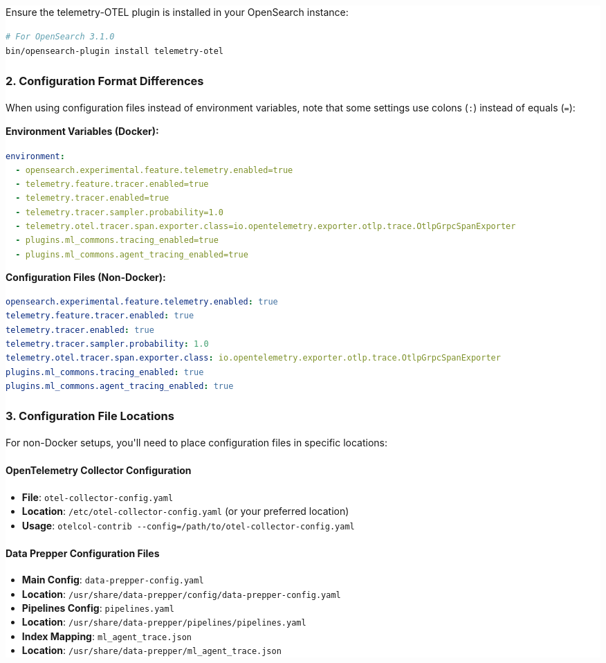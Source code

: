 Ensure the telemetry-OTEL plugin is installed in your OpenSearch instance:

```bash
# For OpenSearch 3.1.0
bin/opensearch-plugin install telemetry-otel
```

### 2. Configuration Format Differences

When using configuration files instead of environment variables, note that some settings use colons (`:`) instead of equals (`=`):

**Environment Variables (Docker):**
```yaml
environment:
  - opensearch.experimental.feature.telemetry.enabled=true
  - telemetry.feature.tracer.enabled=true
  - telemetry.tracer.enabled=true
  - telemetry.tracer.sampler.probability=1.0
  - telemetry.otel.tracer.span.exporter.class=io.opentelemetry.exporter.otlp.trace.OtlpGrpcSpanExporter
  - plugins.ml_commons.tracing_enabled=true
  - plugins.ml_commons.agent_tracing_enabled=true
```

**Configuration Files (Non-Docker):**
```yaml
opensearch.experimental.feature.telemetry.enabled: true
telemetry.feature.tracer.enabled: true
telemetry.tracer.enabled: true
telemetry.tracer.sampler.probability: 1.0
telemetry.otel.tracer.span.exporter.class: io.opentelemetry.exporter.otlp.trace.OtlpGrpcSpanExporter
plugins.ml_commons.tracing_enabled: true
plugins.ml_commons.agent_tracing_enabled: true

```

### 3. Configuration File Locations

For non-Docker setups, you'll need to place configuration files in specific locations:

#### OpenTelemetry Collector Configuration
- **File**: `otel-collector-config.yaml`
- **Location**: `/etc/otel-collector-config.yaml` (or your preferred location)
- **Usage**: `otelcol-contrib --config=/path/to/otel-collector-config.yaml`

#### Data Prepper Configuration Files
- **Main Config**: `data-prepper-config.yaml`
- **Location**: `/usr/share/data-prepper/config/data-prepper-config.yaml`
- **Pipelines Config**: `pipelines.yaml`
- **Location**: `/usr/share/data-prepper/pipelines/pipelines.yaml`
- **Index Mapping**: `ml_agent_trace.json`
- **Location**: `/usr/share/data-prepper/ml_agent_trace.json`
